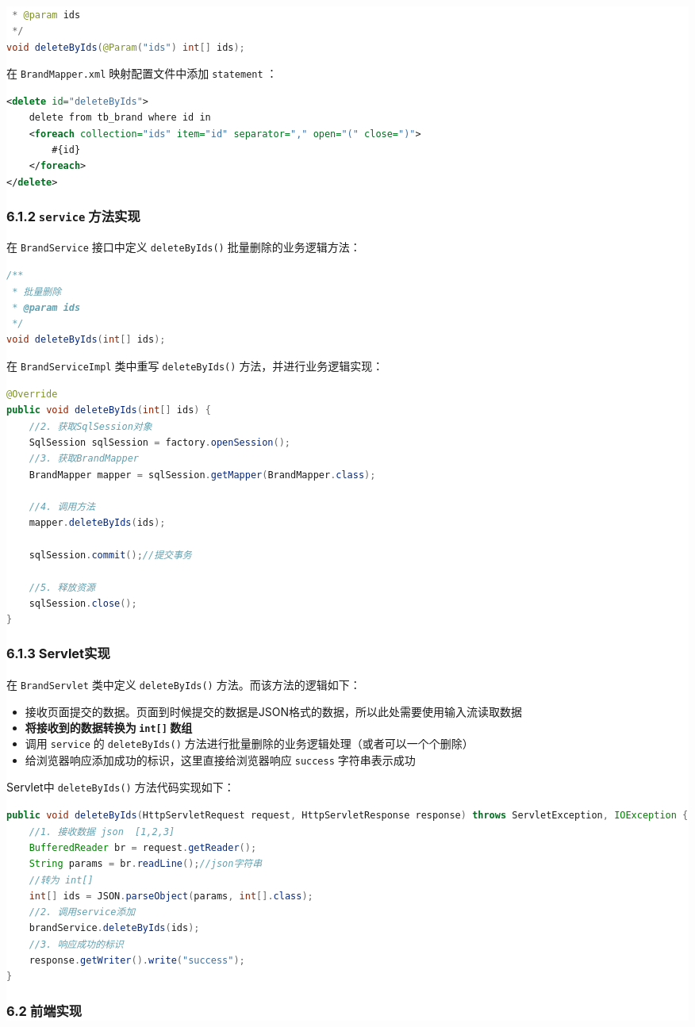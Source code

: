 ```java
 * @param ids
 */
void deleteByIds(@Param("ids") int[] ids);
```
在 `BrandMapper.xml` 映射配置文件中添加 `statement` ：
```xml
<delete id="deleteByIds">
    delete from tb_brand where id in
    <foreach collection="ids" item="id" separator="," open="(" close=")">
        #{id}
    </foreach>
</delete>
```
### 6.1.2 `service` 方法实现
在 `BrandService` 接口中定义 `deleteByIds()` 批量删除的业务逻辑方法：
```java
/**
 * 批量删除
 * @param ids
 */
void deleteByIds(int[] ids);
```
在 `BrandServiceImpl` 类中重写 `deleteByIds()` 方法，并进行业务逻辑实现：
```java
@Override
public void deleteByIds(int[] ids) {
    //2. 获取SqlSession对象
    SqlSession sqlSession = factory.openSession();
    //3. 获取BrandMapper
    BrandMapper mapper = sqlSession.getMapper(BrandMapper.class);

    //4. 调用方法
    mapper.deleteByIds(ids);

    sqlSession.commit();//提交事务

    //5. 释放资源
    sqlSession.close();
}
```
### 6.1.3 Servlet实现
在 `BrandServlet` 类中定义 `deleteByIds()`  方法。而该方法的逻辑如下： 
* 接收页面提交的数据。页面到时候提交的数据是JSON格式的数据，所以此处需要使用输入流读取数据
* **将接收到的数据转换为 `int[]` 数组**
* 调用 `service` 的 `deleteByIds()` 方法进行批量删除的业务逻辑处理（或者可以一个个删除）
* 给浏览器响应添加成功的标识，这里直接给浏览器响应 `success` 字符串表示成功

Servlet中 `deleteByIds()` 方法代码实现如下：
```java
public void deleteByIds(HttpServletRequest request, HttpServletResponse response) throws ServletException, IOException {
    //1. 接收数据 json  [1,2,3]
    BufferedReader br = request.getReader();
    String params = br.readLine();//json字符串
    //转为 int[]
    int[] ids = JSON.parseObject(params, int[].class);
    //2. 调用service添加
    brandService.deleteByIds(ids);
    //3. 响应成功的标识
    response.getWriter().write("success");
}
```
### 6.2 前端实现